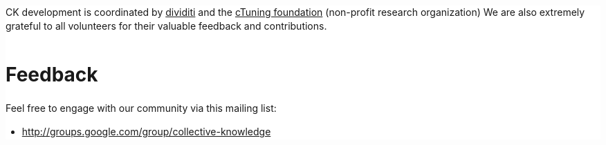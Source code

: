 CK development is coordinated by [dividiti](http://dividiti.com)
and the [cTuning foundation](http://cTuning.org) (non-profit research organization)
We are also extremely grateful to all
volunteers for their valuable feedback and contributions.

Feedback
========
Feel free to engage with our community via this mailing list:
* http://groups.google.com/group/collective-knowledge
